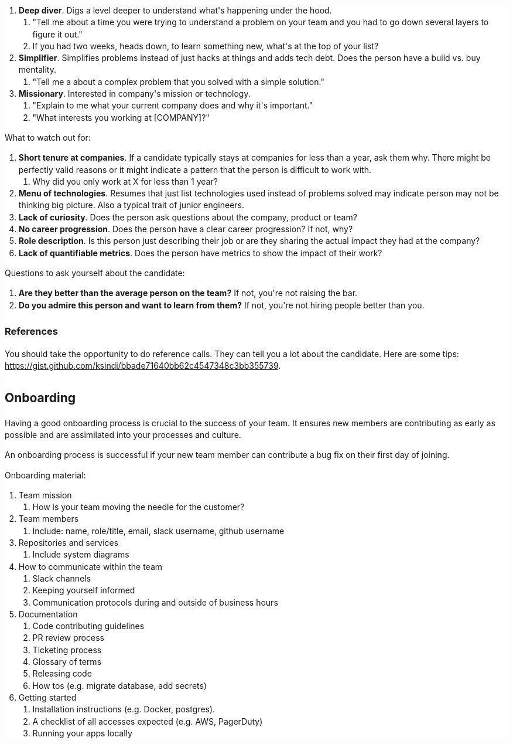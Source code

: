 1. **Deep diver**. Digs a level deeper to understand what's happening under the hood.
    1. "Tell me about a time you were trying to understand a problem on your team and you had to go down several layers to figure it out."
    1. If you had two weeks, heads down, to learn something new, what's at the top of your list?
1. **Simplifier**. Simplifies problems instead of just hacks at things and adds tech debt. Does the person have a build vs. buy mentality.
    1. "Tell me a about a complex problem that you solved with a simple solution."
1. **Missionary**. Interested in company's mission or technology.
    1. "Explain to me what your current company does and why it's important."
    1. "What interests you working at [COMPANY]?"

What to watch out for:

1. **Short tenure at companies**. If a candidate typically stays at companies for less than a year, ask them why. There might be perfectly valid reasons or it might indicate a pattern that the person is difficult to work with.
    1. Why did you only work at X for less than 1 year?
1. **Menu of technologies**. Resumes that just list technologies used instead of problems solved may indicate person may not be thinking big picture. Also a typical trait of junior engineers.
1. **Lack of curiosity**. Does the person ask questions about the company, product or team?
1. **No career progression**. Does the person have a clear career progression? If not, why?
1. **Role description**. Is this person just describing their job or are they sharing the actual impact they had at the company?
1. **Lack of quantifiable metrics**. Does the person have metrics to show the impact of their work?

Questions to ask yourself about the candidate:

1. **Are they better than the average person on the team?** If not, you're not raising the bar.
2. **Do you admire this person and want to learn from them?** If not, you're not hiring people better than you.

### References

You should take the opportunity to do reference calls. They can tell you a lot about the candidate. Here are some tips: <https://gist.github.com/ksindi/bbade71640bb62c4547348c3bb355739>.

## Onboarding

Having a good onboarding process is crucial to the success of your team. It ensures new members are contributing as early as possible and are assimilated into your processes and culture.

An onboarding process is successful if your new team member can contribute a bug fix on their first day of joining.

Onboarding material:

1. Team mission
    1. How is your team moving the needle for the customer?
1. Team members
    1. Include: name, role/title, email, slack username, github username
1. Repositories and services
    1. Include system diagrams
1. How to communicate within the team
    1. Slack channels
    1. Keeping yourself informed
    1. Communication protocols during and outside of business hours
1. Documentation
    1. Code contributing guidelines
    1. PR review process
    1. Ticketing process
    1. Glossary of terms
    1. Releasing code
    1. How tos (e.g. migrate database, add secrets)
1. Getting started
    1. Installation instructions (e.g. Docker, postgres).
    1. A checklist of all accesses expected (e.g. AWS, PagerDuty)
    1. Running your apps locally

[who-is-this-for]: #who-is-this-for
[what-makes-a-great-manager]: #what-makes-a-great-engineering-manager
[how-technical-should-i-be]: #how-technical-should-i-be
[one-on-ones]: #one-on-ones
[coaching]: #coaching
[giving-feedback]: #giving-feedback
[thinking-strategically]: #thinking-strategically
[making-decisions]: #making-decisions
[ticket-and-pr-process]: #ticket-and-pr-process
[hiring]: #hiring
[onboarding]: #onboarding
[announcing-change]: #announcing-change
[managing-up]: #managing-up
[further-reading]: #further-reading